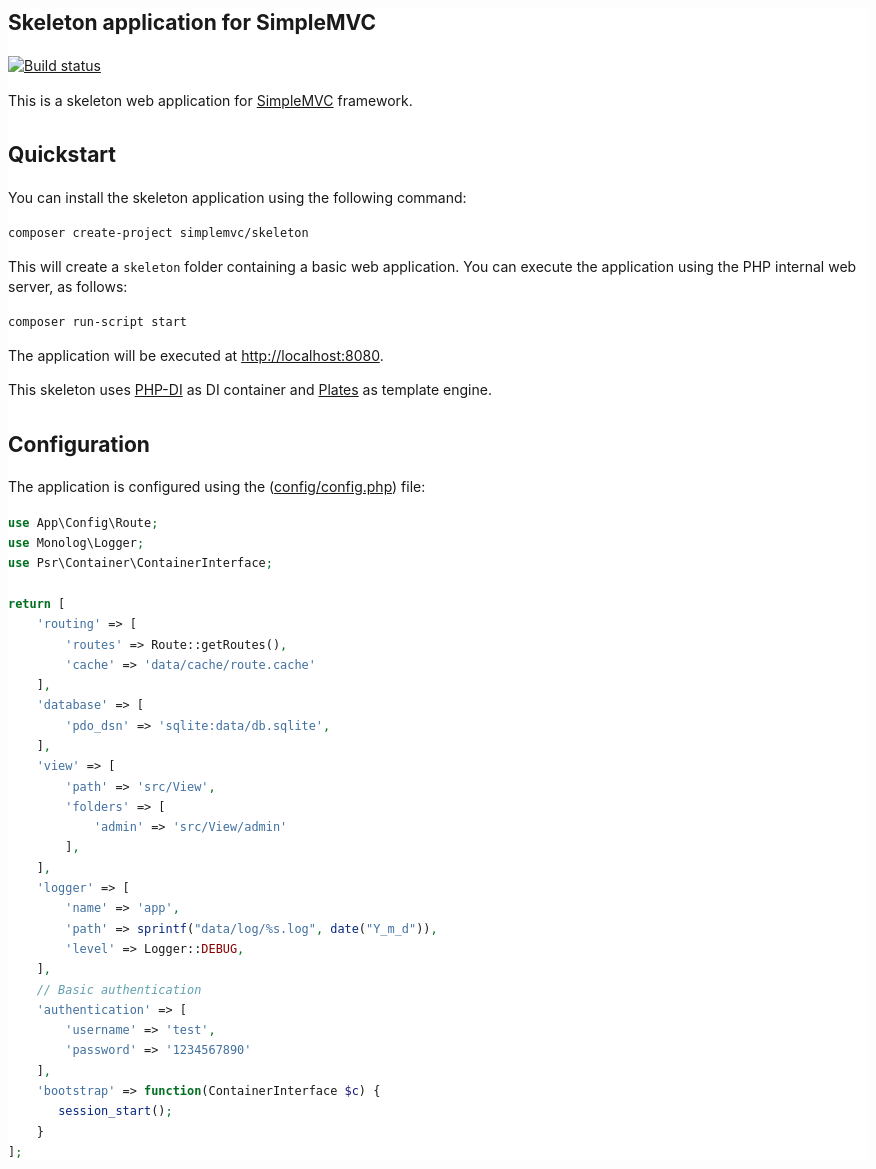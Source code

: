 ## Skeleton application for SimpleMVC

[![Build status](https://github.com/simplemvc/skeleton/workflows/PHP%20test/badge.svg)](https://github.com/simplemvc/skeleton/actions)

This is a skeleton web application for [SimpleMVC](https://github.com/simplemvc/framework) framework.
## Quickstart

You can install the skeleton application using the following command:

```
composer create-project simplemvc/skeleton
```

This will create a `skeleton` folder containing a basic web application.
You can execute the application using the PHP internal web server, as follows:

```
composer run-script start
```

The application will be executed at [http://localhost:8080](http://localhost:8080).

This skeleton uses [PHP-DI](https://php-di.org/) as DI container and [Plates](https://platesphp.com/)
as template engine.

## Configuration

The application is configured using the ([config/config.php](config/config.php)) file:

```php
use App\Config\Route;
use Monolog\Logger;
use Psr\Container\ContainerInterface;

return [
    'routing' => [
        'routes' => Route::getRoutes(),
        'cache' => 'data/cache/route.cache'
    ],
    'database' => [
        'pdo_dsn' => 'sqlite:data/db.sqlite',
    ],
    'view' => [
        'path' => 'src/View',
        'folders' => [
            'admin' => 'src/View/admin'
        ],
    ],
    'logger' => [
        'name' => 'app',
        'path' => sprintf("data/log/%s.log", date("Y_m_d")),
        'level' => Logger::DEBUG,
    ],
    // Basic authentication
    'authentication' => [
        'username' => 'test',
        'password' => '1234567890'
    ],
    'bootstrap' => function(ContainerInterface $c) {
       session_start();
    }
];
```